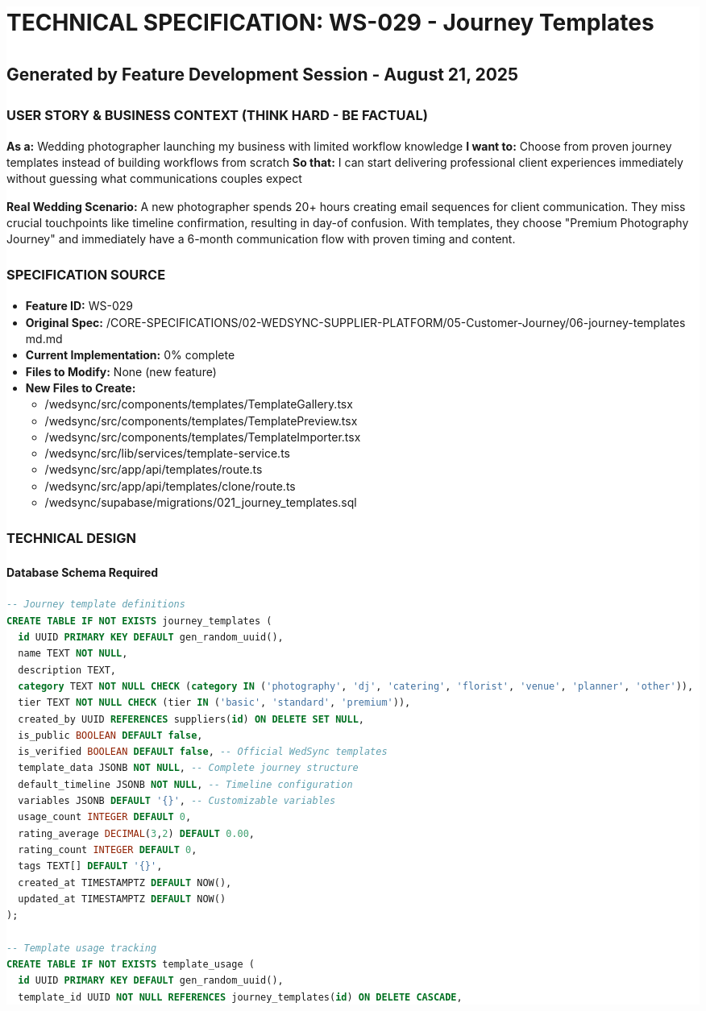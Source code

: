 # TECHNICAL SPECIFICATION: WS-029 - Journey Templates
## Generated by Feature Development Session - August 21, 2025

### USER STORY & BUSINESS CONTEXT (THINK HARD - BE FACTUAL)
**As a:** Wedding photographer launching my business with limited workflow knowledge
**I want to:** Choose from proven journey templates instead of building workflows from scratch
**So that:** I can start delivering professional client experiences immediately without guessing what communications couples expect

**Real Wedding Scenario:**
A new photographer spends 20+ hours creating email sequences for client communication.
They miss crucial touchpoints like timeline confirmation, resulting in day-of confusion.
With templates, they choose "Premium Photography Journey" and immediately have a 6-month communication flow with proven timing and content.

### SPECIFICATION SOURCE
- **Feature ID:** WS-029
- **Original Spec:** /CORE-SPECIFICATIONS/02-WEDSYNC-SUPPLIER-PLATFORM/05-Customer-Journey/06-journey-templates md.md
- **Current Implementation:** 0% complete
- **Files to Modify:** None (new feature)
- **New Files to Create:**
  - /wedsync/src/components/templates/TemplateGallery.tsx
  - /wedsync/src/components/templates/TemplatePreview.tsx
  - /wedsync/src/components/templates/TemplateImporter.tsx
  - /wedsync/src/lib/services/template-service.ts
  - /wedsync/src/app/api/templates/route.ts
  - /wedsync/src/app/api/templates/clone/route.ts
  - /wedsync/supabase/migrations/021_journey_templates.sql

### TECHNICAL DESIGN

#### Database Schema Required
```sql
-- Journey template definitions
CREATE TABLE IF NOT EXISTS journey_templates (
  id UUID PRIMARY KEY DEFAULT gen_random_uuid(),
  name TEXT NOT NULL,
  description TEXT,
  category TEXT NOT NULL CHECK (category IN ('photography', 'dj', 'catering', 'florist', 'venue', 'planner', 'other')),
  tier TEXT NOT NULL CHECK (tier IN ('basic', 'standard', 'premium')),
  created_by UUID REFERENCES suppliers(id) ON DELETE SET NULL,
  is_public BOOLEAN DEFAULT false,
  is_verified BOOLEAN DEFAULT false, -- Official WedSync templates
  template_data JSONB NOT NULL, -- Complete journey structure
  default_timeline JSONB NOT NULL, -- Timeline configuration
  variables JSONB DEFAULT '{}', -- Customizable variables
  usage_count INTEGER DEFAULT 0,
  rating_average DECIMAL(3,2) DEFAULT 0.00,
  rating_count INTEGER DEFAULT 0,
  tags TEXT[] DEFAULT '{}',
  created_at TIMESTAMPTZ DEFAULT NOW(),
  updated_at TIMESTAMPTZ DEFAULT NOW()
);

-- Template usage tracking
CREATE TABLE IF NOT EXISTS template_usage (
  id UUID PRIMARY KEY DEFAULT gen_random_uuid(),
  template_id UUID NOT NULL REFERENCES journey_templates(id) ON DELETE CASCADE,
```